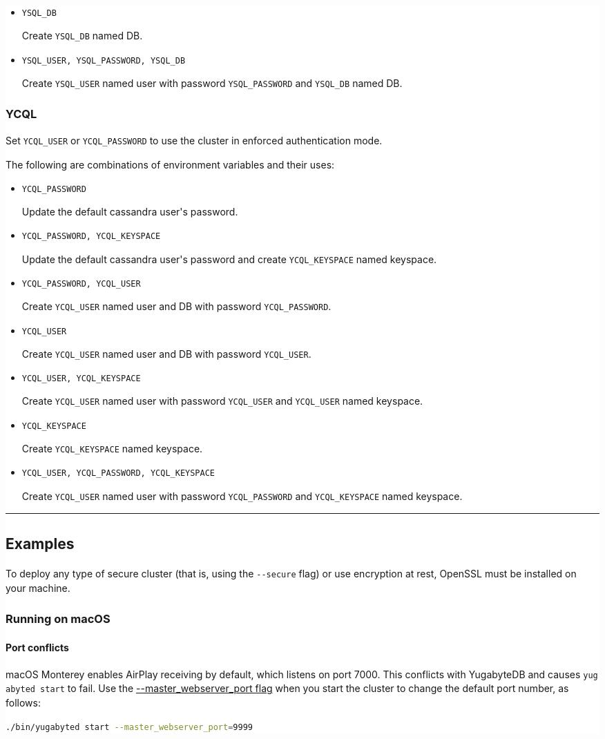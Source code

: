 - `YSQL_DB`

  Create `YSQL_DB` named DB.

- `YSQL_USER, YSQL_PASSWORD, YSQL_DB`

  Create `YSQL_USER` named user with password `YSQL_PASSWORD` and `YSQL_DB` named DB.

### YCQL

Set `YCQL_USER` or `YCQL_PASSWORD` to use the cluster in enforced authentication mode.

The following are combinations of environment variables and their uses:

- `YCQL_PASSWORD`

  Update the default cassandra user's password.

- `YCQL_PASSWORD, YCQL_KEYSPACE`

  Update the default cassandra user's password and create `YCQL_KEYSPACE` named keyspace.

- `YCQL_PASSWORD, YCQL_USER`

  Create `YCQL_USER` named user and DB with password `YCQL_PASSWORD`.

- `YCQL_USER`

  Create `YCQL_USER` named user and DB with password `YCQL_USER`.

- `YCQL_USER, YCQL_KEYSPACE`

  Create `YCQL_USER` named user with password `YCQL_USER` and `YCQL_USER` named keyspace.

- `YCQL_KEYSPACE`

  Create `YCQL_KEYSPACE` named keyspace.

- `YCQL_USER, YCQL_PASSWORD, YCQL_KEYSPACE`

  Create `YCQL_USER` named user with password `YCQL_PASSWORD` and `YCQL_KEYSPACE` named keyspace.

-----

## Examples

To deploy any type of secure cluster (that is, using the `--secure` flag) or use encryption at rest, OpenSSL must be installed on your machine.

### Running on macOS

#### Port conflicts

macOS Monterey enables AirPlay receiving by default, which listens on port 7000. This conflicts with YugabyteDB and causes `yugabyted start` to fail. Use the [--master_webserver_port flag](#advanced-flags) when you start the cluster to change the default port number, as follows:

```sh
./bin/yugabyted start --master_webserver_port=9999
```
